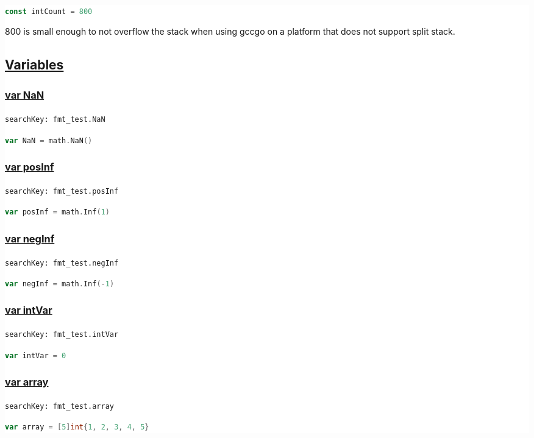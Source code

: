 ```Go
const intCount = 800
```

800 is small enough to not overflow the stack when using gccgo on a platform that does not support split stack. 

## <a id="var" href="#var">Variables</a>

### <a id="NaN" href="#NaN">var NaN</a>

```
searchKey: fmt_test.NaN
```

```Go
var NaN = math.NaN()
```

### <a id="posInf" href="#posInf">var posInf</a>

```
searchKey: fmt_test.posInf
```

```Go
var posInf = math.Inf(1)
```

### <a id="negInf" href="#negInf">var negInf</a>

```
searchKey: fmt_test.negInf
```

```Go
var negInf = math.Inf(-1)
```

### <a id="intVar" href="#intVar">var intVar</a>

```
searchKey: fmt_test.intVar
```

```Go
var intVar = 0
```

### <a id="array" href="#array">var array</a>

```
searchKey: fmt_test.array
```

```Go
var array = [5]int{1, 2, 3, 4, 5}
```
